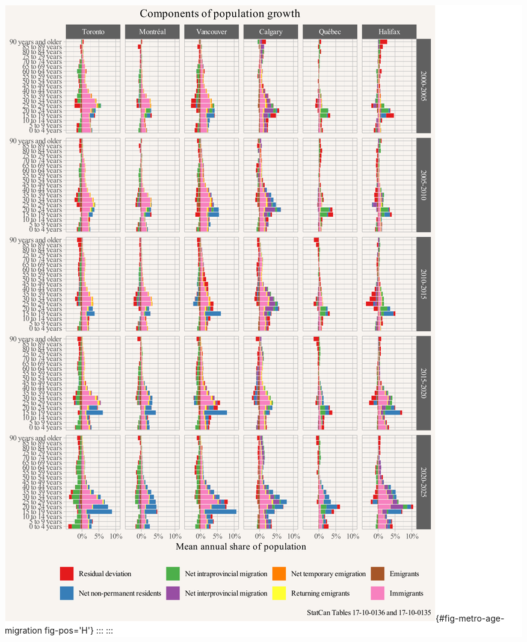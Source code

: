 ![Net migration by age group for select metro areas and time periods.](index_files/figure-pdf/fig-metro-age-migration-1.svg){#fig-metro-age-migration fig-pos='H'}
:::
:::
